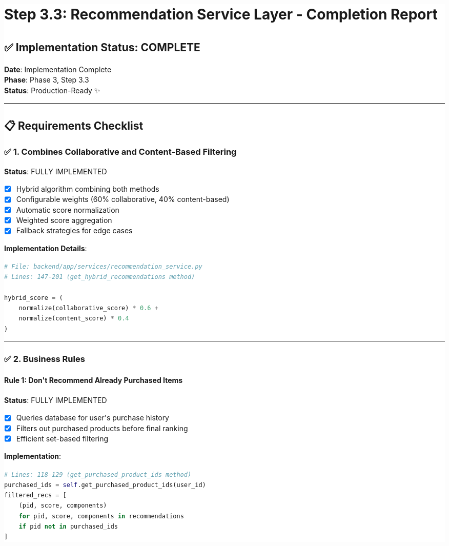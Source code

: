 # Step 3.3: Recommendation Service Layer - Completion Report

## ✅ Implementation Status: COMPLETE

**Date**: Implementation Complete  
**Phase**: Phase 3, Step 3.3  
**Status**: Production-Ready ✨

---

## 📋 Requirements Checklist

### ✅ 1. Combines Collaborative and Content-Based Filtering
**Status**: FULLY IMPLEMENTED

- [x] Hybrid algorithm combining both methods
- [x] Configurable weights (60% collaborative, 40% content-based)
- [x] Automatic score normalization
- [x] Weighted score aggregation
- [x] Fallback strategies for edge cases

**Implementation Details**:
```python
# File: backend/app/services/recommendation_service.py
# Lines: 147-201 (get_hybrid_recommendations method)

hybrid_score = (
    normalize(collaborative_score) * 0.6 +
    normalize(content_score) * 0.4
)
```

---

### ✅ 2. Business Rules

#### Rule 1: Don't Recommend Already Purchased Items
**Status**: FULLY IMPLEMENTED

- [x] Queries database for user's purchase history
- [x] Filters out purchased products before final ranking
- [x] Efficient set-based filtering

**Implementation**:
```python
# Lines: 118-129 (get_purchased_product_ids method)
purchased_ids = self.get_purchased_product_ids(user_id)
filtered_recs = [
    (pid, score, components) 
    for pid, score, components in recommendations 
    if pid not in purchased_ids
]
```
